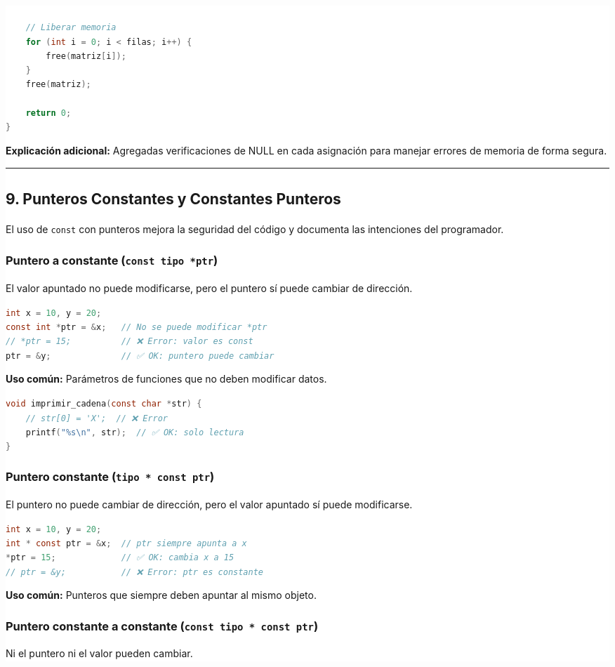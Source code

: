 ```c
    
    // Liberar memoria
    for (int i = 0; i < filas; i++) {
        free(matriz[i]);
    }
    free(matriz);
    
    return 0;
}
```

**Explicación adicional:** Agregadas verificaciones de NULL en cada asignación para manejar errores de memoria de forma segura.

---

## 9. Punteros Constantes y Constantes Punteros

El uso de `const` con punteros mejora la seguridad del código y documenta las intenciones del programador.

### Puntero a constante (`const tipo *ptr`)
El valor apuntado no puede modificarse, pero el puntero sí puede cambiar de dirección.

```c
int x = 10, y = 20;
const int *ptr = &x;   // No se puede modificar *ptr
// *ptr = 15;          // ❌ Error: valor es const
ptr = &y;              // ✅ OK: puntero puede cambiar
```

**Uso común:** Parámetros de funciones que no deben modificar datos.

```c
void imprimir_cadena(const char *str) {
    // str[0] = 'X';  // ❌ Error
    printf("%s\n", str);  // ✅ OK: solo lectura
}
```

### Puntero constante (`tipo * const ptr`)
El puntero no puede cambiar de dirección, pero el valor apuntado sí puede modificarse.

```c
int x = 10, y = 20;
int * const ptr = &x;  // ptr siempre apunta a x
*ptr = 15;             // ✅ OK: cambia x a 15
// ptr = &y;           // ❌ Error: ptr es constante
```

**Uso común:** Punteros que siempre deben apuntar al mismo objeto.

### Puntero constante a constante (`const tipo * const ptr`)
Ni el puntero ni el valor pueden cambiar.
